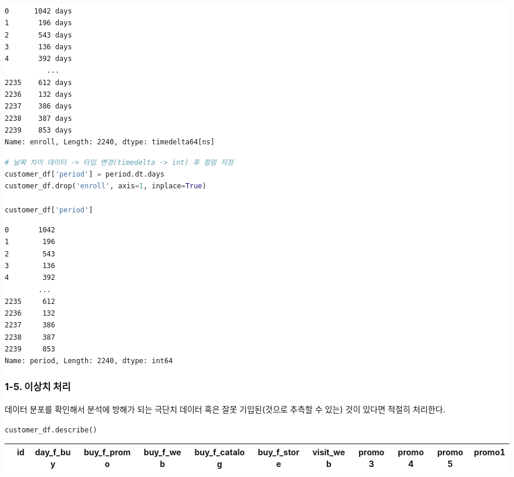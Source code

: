 


    0      1042 days
    1       196 days
    2       543 days
    3       136 days
    4       392 days
              ...   
    2235    612 days
    2236    132 days
    2237    386 days
    2238    387 days
    2239    853 days
    Name: enroll, Length: 2240, dtype: timedelta64[ns]




```python
# 날짜 차이 데이터 -> 타입 변경(timedelta -> int) 후 컬럼 지정
customer_df['period'] = period.dt.days
customer_df.drop('enroll', axis=1, inplace=True)

customer_df['period']
```




    0       1042
    1        196
    2        543
    3        136
    4        392
            ... 
    2235     612
    2236     132
    2237     386
    2238     387
    2239     853
    Name: period, Length: 2240, dtype: int64



### 1-5. 이상치 처리

데이터 분포를 확인해서 분석에 방해가 되는 극단치 데이터 혹은 잘못 기입된(것으로 추측할 수 있는) 것이 있다면 적절히 처리한다.


```python
customer_df.describe()
```




<div class="table-wrapper">
<table>
  <thead>
    <tr >
      <th></th>
      <th>id</th>
      <th>day_f_buy</th>
      <th>buy_f_promo</th>
      <th>buy_f_web</th>
      <th>buy_f_catalog</th>
      <th>buy_f_store</th>
      <th>visit_web</th>
      <th>promo3</th>
      <th>promo4</th>
      <th>promo5</th>
      <th>promo1</th>